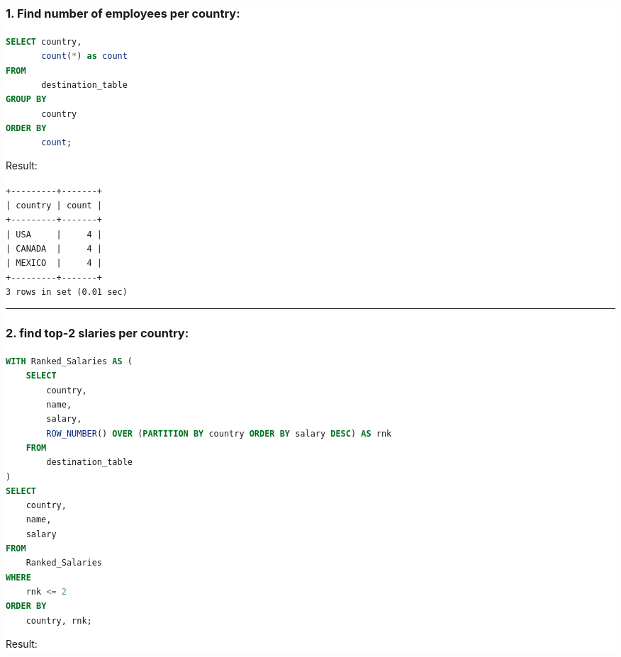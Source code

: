 ### 1. Find number of employees per country:

~~~sql
SELECT country, 
       count(*) as count 
FROM  
       destination_table 
GROUP BY  
       country 
ORDER BY  
       count;
~~~

Result:

~~~
+---------+-------+
| country | count |
+---------+-------+
| USA     |     4 |
| CANADA  |     4 |
| MEXICO  |     4 |
+---------+-------+
3 rows in set (0.01 sec)
~~~

------

### 2. find top-2 slaries per country:

~~~sql
WITH Ranked_Salaries AS (
    SELECT
        country,
        name,
        salary,
        ROW_NUMBER() OVER (PARTITION BY country ORDER BY salary DESC) AS rnk
    FROM
        destination_table
)
SELECT
    country,
    name,
    salary
FROM
    Ranked_Salaries
WHERE
    rnk <= 2
ORDER BY
    country, rnk;
~~~

Result:
